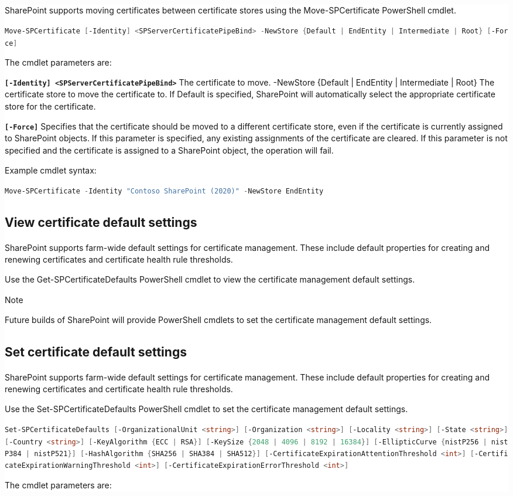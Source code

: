 SharePoint supports moving certificates between certificate stores using the Move-SPCertificate PowerShell cmdlet.

```PowerShell
Move-SPCertificate [-Identity] <SPServerCertificatePipeBind> -NewStore {Default | EndEntity | Intermediate | Root} [-Force]

```
The cmdlet parameters are:


**`[-Identity] <SPServerCertificatePipeBind>`**
The certificate to move.
-NewStore {Default | EndEntity | Intermediate | Root}
The certificate store to move the certificate to. If Default is specified, SharePoint will automatically select the appropriate certificate store for the certificate.

**`[-Force]`**
Specifies that the certificate should be moved to a different certificate store, even if the certificate is currently assigned to SharePoint objects. If this parameter is specified, any existing assignments of the certificate are cleared. If this parameter is not specified and the certificate is assigned to a SharePoint object, the operation will fail.

Example cmdlet syntax:
```PowerShell
Move-SPCertificate -Identity "Contoso SharePoint (2020)" -NewStore EndEntity
```

## View certificate default settings

SharePoint supports farm-wide default settings for certificate management. These include default properties for creating and renewing certificates and certificate health rule thresholds.

Use the Get-SPCertificateDefaults PowerShell cmdlet to view the certificate management default settings.

> [!NOTE]
> Future builds of SharePoint will provide PowerShell cmdlets to set the certificate management default settings.

## Set certificate default settings

SharePoint supports farm-wide default settings for certificate management. These include default properties for creating and renewing certificates and certificate health rule thresholds.

Use the Set-SPCertificateDefaults PowerShell cmdlet to set the certificate management default settings.

```PowerShell
Set-SPCertificateDefaults [-OrganizationalUnit <string>] [-Organization <string>] [-Locality <string>] [-State <string>] [-Country <string>] [-KeyAlgorithm {ECC | RSA}] [-KeySize {2048 | 4096 | 8192 | 16384}] [-EllipticCurve {nistP256 | nistP384 | nistP521}] [-HashAlgorithm {SHA256 | SHA384 | SHA512}] [-CertificateExpirationAttentionThreshold <int>] [-CertificateExpirationWarningThreshold <int>] [-CertificateExpirationErrorThreshold <int>]

```
The cmdlet parameters are:
